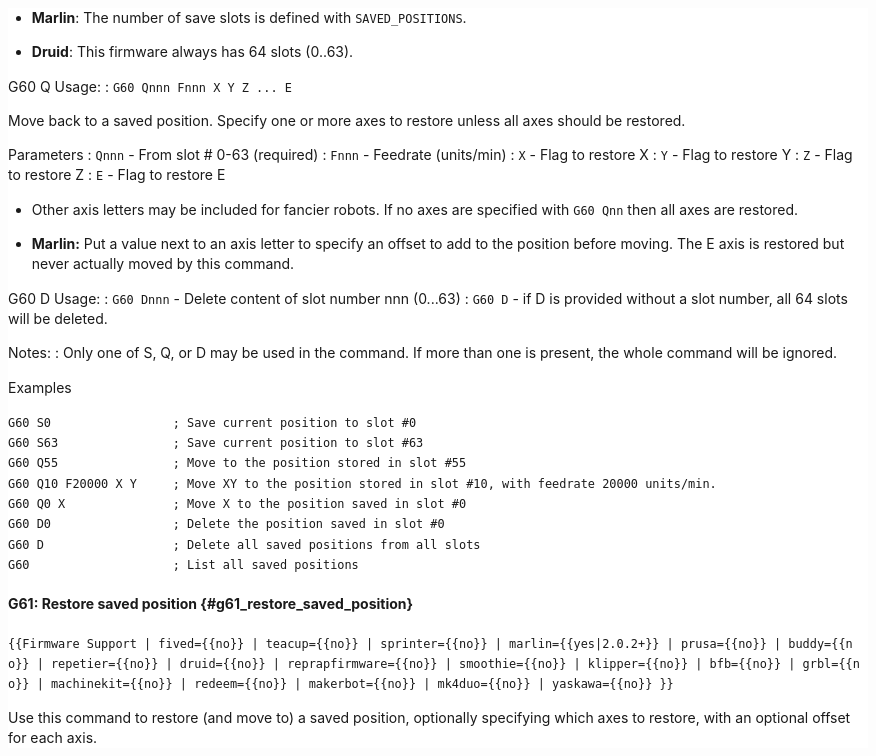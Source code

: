 

- **Marlin**: The number of save slots is defined with
  `SAVED_POSITIONS`.



- **Druid**: This firmware always has 64 slots (0..63).

G60 Q Usage:
:   `G60 Qnnn Fnnn X Y Z ... E`

Move back to a saved position. Specify one or more axes to restore
unless all axes should be restored.

Parameters
:   `Qnnn` - From slot \# 0-63 (required)
:   `Fnnn` - Feedrate (units/min)
:   `X` - Flag to restore X
:   `Y` - Flag to restore Y
:   `Z` - Flag to restore Z
:   `E` - Flag to restore E

- Other axis letters may be included for fancier robots. If no axes are
  specified with `G60 Qnn` then all axes are restored.



- **Marlin:** Put a value next to an axis letter to specify an offset to
  add to the position before moving. The E axis is restored but never
  actually moved by this command.

G60 D Usage:
:   `G60 Dnnn` - Delete content of slot number nnn (0\...63)
:   `G60 D` - if D is provided without a slot number, all 64 slots will
    be deleted.



Notes:
:   Only one of S, Q, or D may be used in the command. If more than one
    is present, the whole command will be ignored.



Examples

`G60 S0                 ; Save current position to slot #0`\
`G60 S63                ; Save current position to slot #63`\
`G60 Q55                ; Move to the position stored in slot #55 `\
`G60 Q10 F20000 X Y     ; Move XY to the position stored in slot #10, with feedrate 20000 units/min. `\
`G60 Q0 X               ; Move X to the position saved in slot #0`\
`G60 D0                 ; Delete the position saved in slot #0`\
`G60 D                  ; Delete all saved positions from all slots`\
`G60                    ; List all saved positions`

#### G61: Restore saved position {#g61_restore_saved_position}

```{=mediawiki}
{{Firmware Support | fived={{no}} | teacup={{no}} | sprinter={{no}} | marlin={{yes|2.0.2+}} | prusa={{no}} | buddy={{no}} | repetier={{no}} | druid={{no}} | reprapfirmware={{no}} | smoothie={{no}} | klipper={{no}} | bfb={{no}} | grbl={{no}} | machinekit={{no}} | redeem={{no}} | makerbot={{no}} | mk4duo={{no}} | yaskawa={{no}} }}
```
Use this command to restore (and move to) a saved position, optionally
specifying which axes to restore, with an optional offset for each axis.
